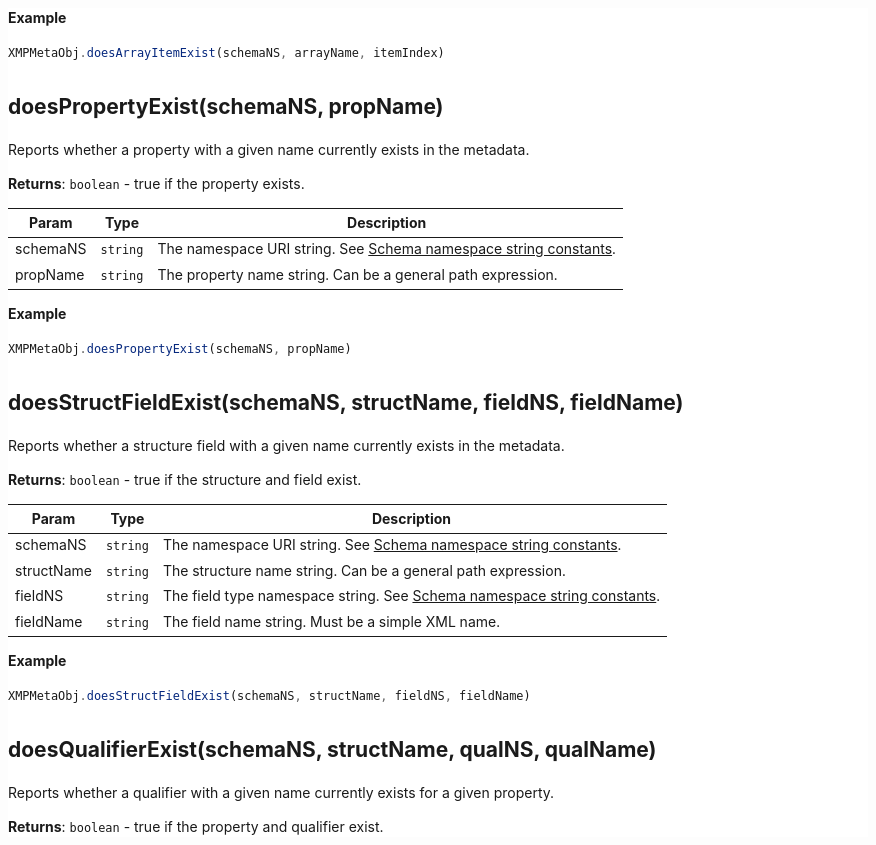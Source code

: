 **Example**  
```js
XMPMetaObj.doesArrayItemExist(schemaNS, arrayName, itemIndex)
```


<a name="xmpmeta-doespropertyexist" id="xmpmeta-doespropertyexist"></a>

## doesPropertyExist(schemaNS, propName)
Reports whether a property with a given name currently exists in the metadata.

**Returns**: `boolean` - true if the property exists.  

| Param | Type | Description |
| --- | --- | --- |
| schemaNS | `string` | The namespace URI string. See [Schema namespace string constants](./XMPConst.md#schema-namespace-string-constants). |
| propName | `string` | The property name string. Can be a general path expression. |

**Example**  
```js
XMPMetaObj.doesPropertyExist(schemaNS, propName)
```


<a name="xmpmeta-doesstructfieldexist" id="xmpmeta-doesstructfieldexist"></a>

## doesStructFieldExist(schemaNS, structName, fieldNS, fieldName)
Reports whether a structure field with a given name currently exists in the metadata.

**Returns**: `boolean` - true if the structure and field exist.  

| Param | Type | Description |
| --- | --- | --- |
| schemaNS | `string` | The namespace URI string. See [Schema namespace string constants](./XMPConst.md#schema-namespace-string-constants). |
| structName | `string` | The structure name string. Can be a general path expression. |
| fieldNS | `string` | The field type namespace string. See [Schema namespace string constants](./XMPConst.md#schema-namespace-string-constants). |
| fieldName | `string` | The field name string. Must be a simple XML name. |

**Example**  
```js
XMPMetaObj.doesStructFieldExist(schemaNS, structName, fieldNS, fieldName)
```


<a name="xmpmeta-doesqualifierexist" id="xmpmeta-doesqualifierexist"></a>

## doesQualifierExist(schemaNS, structName, qualNS, qualName)
Reports whether a qualifier with a given name currently exists for a given property.

**Returns**: `boolean` - true if the property and qualifier exist.  
